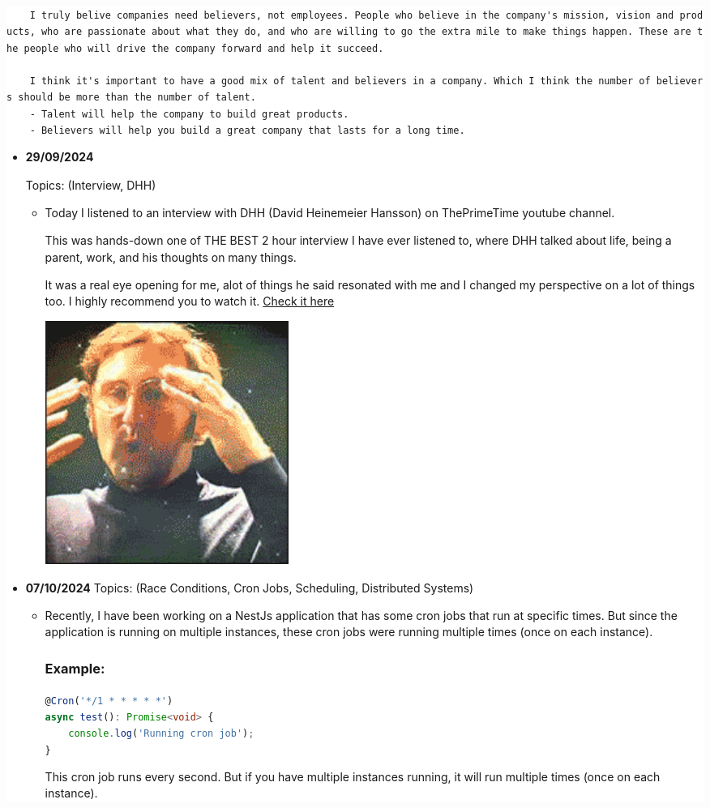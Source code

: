         I truly belive companies need believers, not employees. People who believe in the company's mission, vision and products, who are passionate about what they do, and who are willing to go the extra mile to make things happen. These are the people who will drive the company forward and help it succeed.

        I think it's important to have a good mix of talent and believers in a company. Which I think the number of believers should be more than the number of talent.
        - Talent will help the company to build great products.
        - Believers will help you build a great company that lasts for a long time.


- **29/09/2024**

    Topics: (Interview, DHH)

    - Today I listened to an interview with DHH (David Heinemeier Hansson) on ThePrimeTime youtube channel. 
    
        This was hands-down one of THE BEST 2 hour interview I have ever listened to, where DHH talked about life, being a parent, work, and his thoughts on many things. 
        
        It was a real eye opening for me, alot of things he said resonated with me and I changed my perspective on a lot of things too. I highly recommend you to watch it. [Check it here](https://www.youtube.com/watch?v=mTa2d3OLXhg)
    
        <img src="memes/12.gif" alt="dhh" width="300"/>

- **07/10/2024**
    Topics: (Race Conditions, Cron Jobs, Scheduling, Distributed Systems)

    - Recently, I have been working on a NestJs application that has some cron jobs that run at specific times. But since the application is running on multiple instances, these cron jobs were running multiple times (once on each instance).

        ### Example:
        ```typescript
        @Cron('*/1 * * * * *')
        async test(): Promise<void> {
            console.log('Running cron job');
        }
        ```
        This cron job runs every second. But if you have multiple instances running, it will run multiple times (once on each instance).
